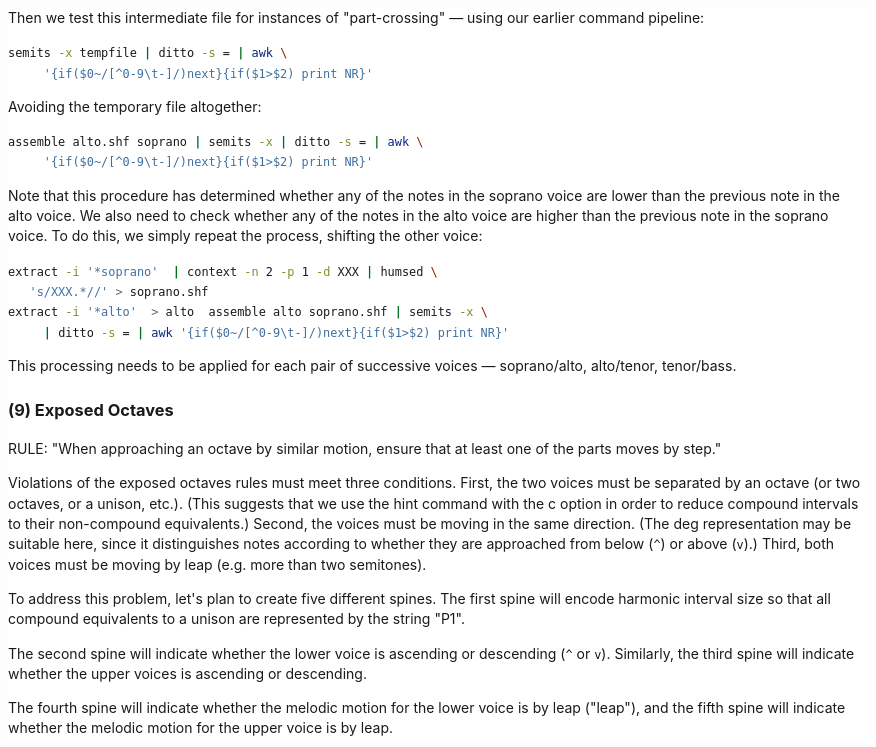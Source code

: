 Then we test this intermediate file for instances of "part-crossing"
&mdash; using our earlier command pipeline:

```bash
semits -x tempfile | ditto -s = | awk \
     '{if($0~/[^0-9\t-]/)next}{if($1>$2) print NR}'
```

Avoiding the temporary file altogether:

```bash
assemble alto.shf soprano | semits -x | ditto -s = | awk \
     '{if($0~/[^0-9\t-]/)next}{if($1>$2) print NR}'
```

Note that this procedure has determined whether any of the notes
in the soprano voice are lower than the previous note in the alto
voice. We also need to check whether any of the notes in the alto
voice are higher than the previous note in the soprano voice. To
do this, we simply repeat the process, shifting the other voice:

```bash
extract -i '*soprano'  | context -n 2 -p 1 -d XXX | humsed \
   's/XXX.*//' > soprano.shf
extract -i '*alto'  > alto  assemble alto soprano.shf | semits -x \
     | ditto -s = | awk '{if($0~/[^0-9\t-]/)next}{if($1>$2) print NR}'
```

This processing needs to be applied for each pair of successive
voices &mdash; soprano/alto, alto/tenor, tenor/bass.


### (9) Exposed Octaves ###


RULE: "When approaching an octave by similar motion, ensure that at least one of the parts moves by step."

Violations of the exposed octaves rules must meet three conditions.
First, the two voices must be separated by an octave (or two octaves,
or a unison, etc.). (This suggests that we use the <span
class="tool">hint</span> command with the <span class="option">c</span>
option in order to reduce compound intervals to their non-compound
equivalents.) Second, the voices must be moving in the same direction.
(The <span class="rep">deg</span> representation may be suitable
here, since it distinguishes notes according to whether they are
approached from below (`^`) or above (`v`).) Third, both voices
must be moving by leap (e.g. more than two semitones).

To address this problem, let's plan to create five different spines.
The first spine will encode harmonic interval size so that all
compound equivalents to a unison are represented by the string "P1".

The second spine will indicate whether the lower voice is ascending
or descending (`^` or `v`). Similarly, the third spine will indicate
whether the upper voices is ascending or descending.

The fourth spine will indicate whether the melodic motion for the
lower voice is by leap ("leap"), and the fifth spine will indicate
whether the melodic motion for the upper voice is by leap.
